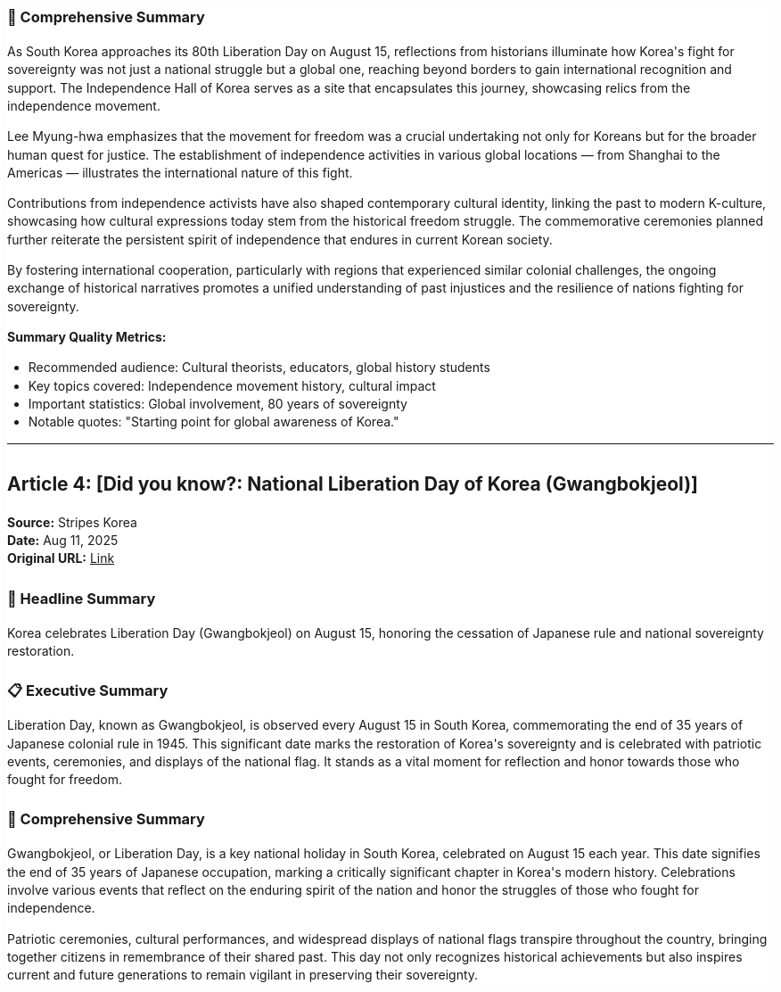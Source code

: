 ### 📖 Comprehensive Summary
As South Korea approaches its 80th Liberation Day on August 15, reflections from historians illuminate how Korea's fight for sovereignty was not just a national struggle but a global one, reaching beyond borders to gain international recognition and support. The Independence Hall of Korea serves as a site that encapsulates this journey, showcasing relics from the independence movement.

Lee Myung-hwa emphasizes that the movement for freedom was a crucial undertaking not only for Koreans but for the broader human quest for justice. The establishment of independence activities in various global locations — from Shanghai to the Americas — illustrates the international nature of this fight.

Contributions from independence activists have also shaped contemporary cultural identity, linking the past to modern K-culture, showcasing how cultural expressions today stem from the historical freedom struggle. The commemorative ceremonies planned further reiterate the persistent spirit of independence that endures in current Korean society.

By fostering international cooperation, particularly with regions that experienced similar colonial challenges, the ongoing exchange of historical narratives promotes a unified understanding of past injustices and the resilience of nations fighting for sovereignty.

**Summary Quality Metrics:**  
- Recommended audience: Cultural theorists, educators, global history students  
- Key topics covered: Independence movement history, cultural impact  
- Important statistics: Global involvement, 80 years of sovereignty  
- Notable quotes: "Starting point for global awareness of Korea."

---
## Article 4: [Did you know?: National Liberation Day of Korea (Gwangbokjeol)]
**Source:** Stripes Korea   
**Date:** Aug 11, 2025    
**Original URL:** [Link](https://korea.stripes.com/travel/korea-liberation-day.html)

### 📱 Headline Summary
Korea celebrates Liberation Day (Gwangbokjeol) on August 15, honoring the cessation of Japanese rule and national sovereignty restoration.

### 📋 Executive Summary
Liberation Day, known as Gwangbokjeol, is observed every August 15 in South Korea, commemorating the end of 35 years of Japanese colonial rule in 1945. This significant date marks the restoration of Korea's sovereignty and is celebrated with patriotic events, ceremonies, and displays of the national flag. It stands as a vital moment for reflection and honor towards those who fought for freedom.

### 📖 Comprehensive Summary
Gwangbokjeol, or Liberation Day, is a key national holiday in South Korea, celebrated on August 15 each year. This date signifies the end of 35 years of Japanese occupation, marking a critically significant chapter in Korea's modern history. Celebrations involve various events that reflect on the enduring spirit of the nation and honor the struggles of those who fought for independence.

Patriotic ceremonies, cultural performances, and widespread displays of national flags transpire throughout the country, bringing together citizens in remembrance of their shared past. This day not only recognizes historical achievements but also inspires current and future generations to remain vigilant in preserving their sovereignty.
